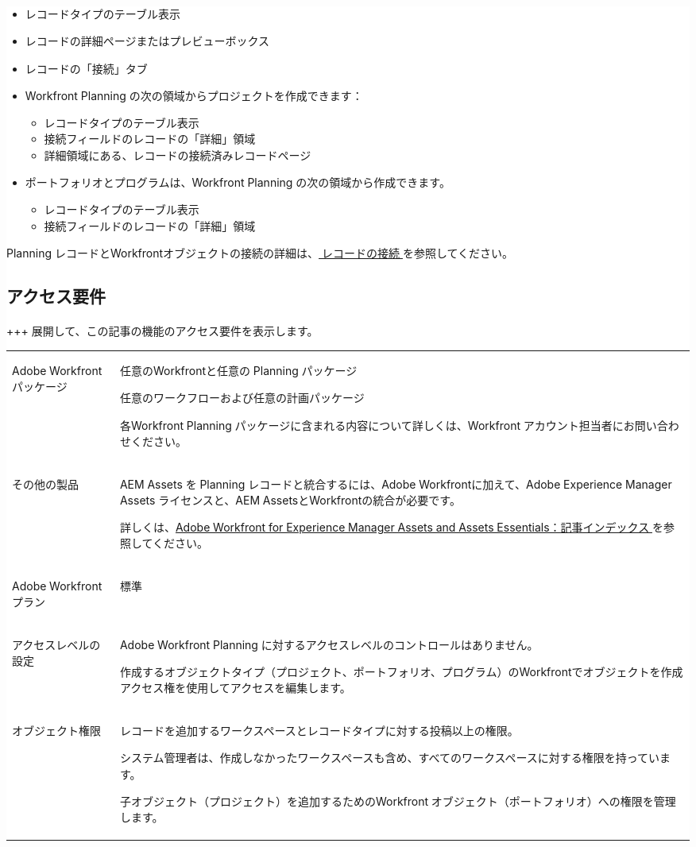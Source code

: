    * レコードタイプのテーブル表示
   * レコードの詳細ページまたはプレビューボックス
   * レコードの「接続」タブ

* Workfront Planning の次の領域からプロジェクトを作成できます：

   * レコードタイプのテーブル表示
   * 接続フィールドのレコードの「詳細」領域
   * 詳細領域にある、レコードの接続済みレコードページ

* ポートフォリオとプログラムは、Workfront Planning の次の領域から作成できます。

   * レコードタイプのテーブル表示
   * 接続フィールドのレコードの「詳細」領域

Planning レコードとWorkfrontオブジェクトの接続の詳細は、[ レコードの接続 ](/help/quicksilver/planning/records/connect-records.md) を参照してください。

## アクセス要件

+++ 展開して、この記事の機能のアクセス要件を表示します。 

<table style="table-layout:auto"> 
<col> 
</col> 
<col> 
</col> 
<tbody> 
    <tr> 
<tr> 
</tr>   
<tr> 
   <td role="rowheader"><p>Adobe Workfront パッケージ</p></td> 
   <td> 
<p>任意のWorkfrontと任意の Planning パッケージ</p> <p>任意のワークフローおよび任意の計画パッケージ</p>
<p>各Workfront Planning パッケージに含まれる内容について詳しくは、Workfront アカウント担当者にお問い合わせください。 </p> 
   </td> 
<tr> 
<td> 
   <p> その他の製品</p> </td> 
   <td> 
    <p>AEM Assets を Planning レコードと統合するには、Adobe Workfrontに加えて、Adobe Experience Manager Assets ライセンスと、AEM AssetsとWorkfrontの統合が必要です。</p>
    <p>詳しくは、<a href="/help/quicksilver/documents/adobe-workfront-for-experience-manager-assets-essentials/workfront-for-aem-asset-essentials.md">Adobe Workfront for Experience Manager Assets and Assets Essentials：記事インデックス </a> を参照してください。 </p>
   </td> 
  </tr>   
<tr> 
  <tr> 
   <td role="rowheader"><p>Adobe Workfront プラン</p></td> 
   <td><p>標準</p>
   </td> 
  </tr> 
  <tr> 
   <td role="rowheader"><p>アクセスレベルの設定</p></td> 
   <td> <p>Adobe Workfront Planning に対するアクセスレベルのコントロールはありません。</p> 
   <p>作成するオブジェクトタイプ（プロジェクト、ポートフォリオ、プログラム）のWorkfrontでオブジェクトを作成アクセス権を使用してアクセスを編集します。 </p>  
</td> 
  </tr> 
<tr> 
   <td role="rowheader"><p>オブジェクト権限</p></td> 
   <td> <p>レコードを追加するワークスペースとレコードタイプに対する投稿以上の権限。 </p>  
   <p>システム管理者は、作成しなかったワークスペースも含め、すべてのワークスペースに対する権限を持っています。</p>
   <p>子オブジェクト（プロジェクト）を追加するためのWorkfront オブジェクト（ポートフォリオ）への権限を管理します。</p>
   </td> 